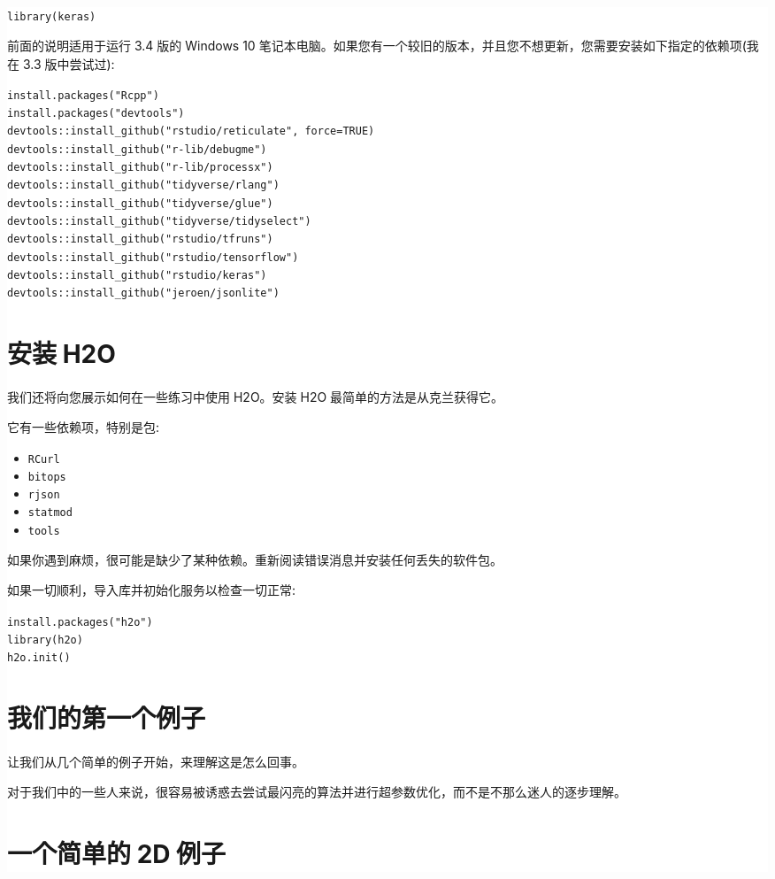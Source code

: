 ```
library(keras)
```

前面的说明适用于运行 3.4 版的 Windows 10 笔记本电脑。如果您有一个较旧的版本，并且您不想更新，您需要安装如下指定的依赖项(我在 3.3 版中尝试过):

```
install.packages("Rcpp")
install.packages("devtools")
devtools::install_github("rstudio/reticulate", force=TRUE)
devtools::install_github("r-lib/debugme")
devtools::install_github("r-lib/processx")
devtools::install_github("tidyverse/rlang")
devtools::install_github("tidyverse/glue")
devtools::install_github("tidyverse/tidyselect")
devtools::install_github("rstudio/tfruns")
devtools::install_github("rstudio/tensorflow")
devtools::install_github("rstudio/keras")
devtools::install_github("jeroen/jsonlite")
```

<title>Installing H2O</title>  

# 安装 H2O

我们还将向您展示如何在一些练习中使用 H2O。安装 H2O 最简单的方法是从克兰获得它。

它有一些依赖项，特别是包:

*   `RCurl`
*   `bitops`
*   `rjson`
*   `statmod`
*   `tools`

如果你遇到麻烦，很可能是缺少了某种依赖。重新阅读错误消息并安装任何丢失的软件包。

如果一切顺利，导入库并初始化服务以检查一切正常:

```
install.packages("h2o")
library(h2o)
h2o.init()
```

<title>Our first examples</title>  

# 我们的第一个例子

让我们从几个简单的例子开始，来理解这是怎么回事。

对于我们中的一些人来说，很容易被诱惑去尝试最闪亮的算法并进行超参数优化，而不是不那么迷人的逐步理解。

<title>A simple 2D example</title>  

# 一个简单的 2D 例子
